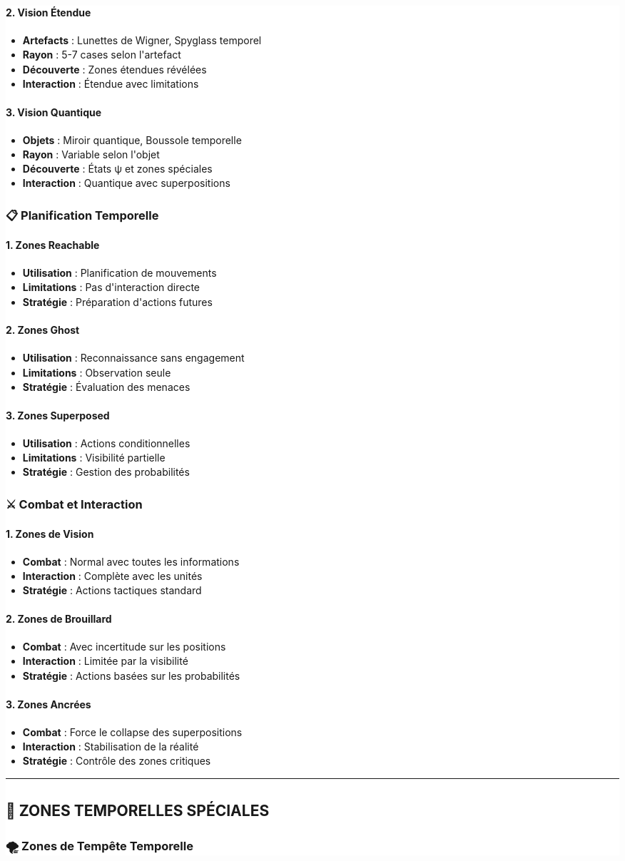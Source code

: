 #### **2. Vision Étendue**
- **Artefacts** : Lunettes de Wigner, Spyglass temporel
- **Rayon** : 5-7 cases selon l'artefact
- **Découverte** : Zones étendues révélées
- **Interaction** : Étendue avec limitations

#### **3. Vision Quantique**
- **Objets** : Miroir quantique, Boussole temporelle
- **Rayon** : Variable selon l'objet
- **Découverte** : États ψ et zones spéciales
- **Interaction** : Quantique avec superpositions

### **📋 Planification Temporelle**

#### **1. Zones Reachable**
- **Utilisation** : Planification de mouvements
- **Limitations** : Pas d'interaction directe
- **Stratégie** : Préparation d'actions futures

#### **2. Zones Ghost**
- **Utilisation** : Reconnaissance sans engagement
- **Limitations** : Observation seule
- **Stratégie** : Évaluation des menaces

#### **3. Zones Superposed**
- **Utilisation** : Actions conditionnelles
- **Limitations** : Visibilité partielle
- **Stratégie** : Gestion des probabilités

### **⚔️ Combat et Interaction**

#### **1. Zones de Vision**
- **Combat** : Normal avec toutes les informations
- **Interaction** : Complète avec les unités
- **Stratégie** : Actions tactiques standard

#### **2. Zones de Brouillard**
- **Combat** : Avec incertitude sur les positions
- **Interaction** : Limitée par la visibilité
- **Stratégie** : Actions basées sur les probabilités

#### **3. Zones Ancrées**
- **Combat** : Force le collapse des superpositions
- **Interaction** : Stabilisation de la réalité
- **Stratégie** : Contrôle des zones critiques

---

## 🏺 **ZONES TEMPORELLES SPÉCIALES**

### **🌪️ Zones de Tempête Temporelle**
